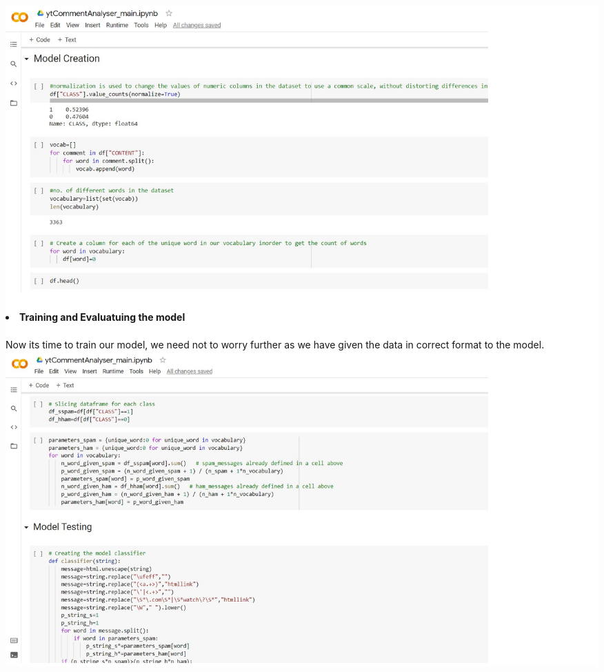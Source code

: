   <img src="https://github.com/DevIncept-Contribution-Program-21/DS-ScriptsNook/blob/main/Machine%20Learning/Tutorials/Youtube%20Comments%20Classifier/Images/Setting%20up%20Variables.jpeg" width=700>
  </br>
  </br>
</div>
    <li><strong>Training and Evaluatuing the model</strong></li> </br>
    Now its time to train our model, we need not to worry further as we have given the data in correct format to the model. </br>
  <img src="https://github.com/DevIncept-Contribution-Program-21/DS-ScriptsNook/blob/main/Machine%20Learning/Tutorials/Youtube%20Comments%20Classifier/Images/Training%20and%20Evaluation.jpeg" width=700>
</div>